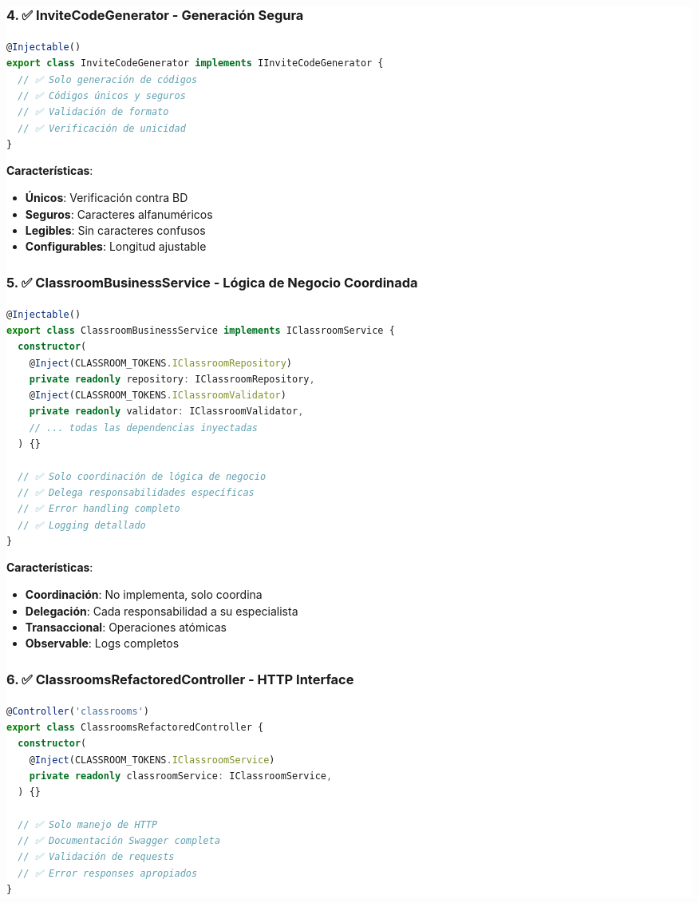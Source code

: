 ### 4. ✅ **InviteCodeGenerator - Generación Segura**

```typescript
@Injectable()
export class InviteCodeGenerator implements IInviteCodeGenerator {
  // ✅ Solo generación de códigos
  // ✅ Códigos únicos y seguros
  // ✅ Validación de formato
  // ✅ Verificación de unicidad
}
```

**Características**:
- **Únicos**: Verificación contra BD
- **Seguros**: Caracteres alfanuméricos
- **Legibles**: Sin caracteres confusos
- **Configurables**: Longitud ajustable

### 5. ✅ **ClassroomBusinessService - Lógica de Negocio Coordinada**

```typescript
@Injectable()
export class ClassroomBusinessService implements IClassroomService {
  constructor(
    @Inject(CLASSROOM_TOKENS.IClassroomRepository)
    private readonly repository: IClassroomRepository,
    @Inject(CLASSROOM_TOKENS.IClassroomValidator)
    private readonly validator: IClassroomValidator,
    // ... todas las dependencias inyectadas
  ) {}
  
  // ✅ Solo coordinación de lógica de negocio
  // ✅ Delega responsabilidades específicas
  // ✅ Error handling completo
  // ✅ Logging detallado
}
```

**Características**:
- **Coordinación**: No implementa, solo coordina
- **Delegación**: Cada responsabilidad a su especialista
- **Transaccional**: Operaciones atómicas
- **Observable**: Logs completos

### 6. ✅ **ClassroomsRefactoredController - HTTP Interface**

```typescript
@Controller('classrooms')
export class ClassroomsRefactoredController {
  constructor(
    @Inject(CLASSROOM_TOKENS.IClassroomService)
    private readonly classroomService: IClassroomService,
  ) {}
  
  // ✅ Solo manejo de HTTP
  // ✅ Documentación Swagger completa
  // ✅ Validación de requests
  // ✅ Error responses apropiados
}
```
